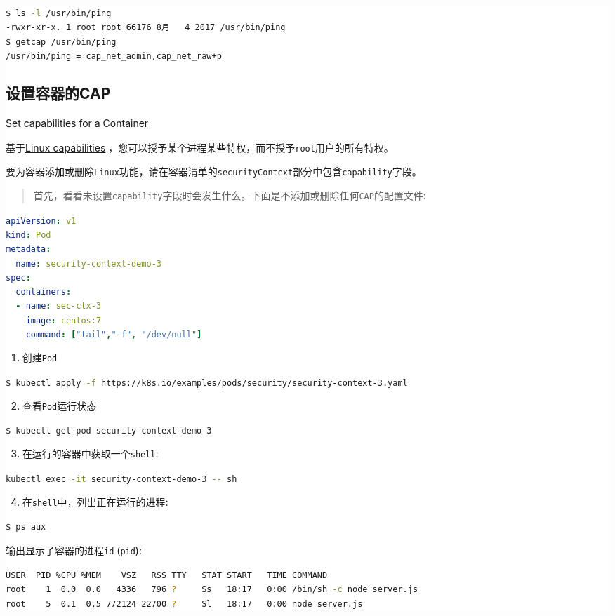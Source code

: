 ```bash
$ ls -l /usr/bin/ping
-rwxr-xr-x. 1 root root 66176 8月   4 2017 /usr/bin/ping
$ getcap /usr/bin/ping
/usr/bin/ping = cap_net_admin,cap_net_raw+p
```

## 设置容器的CAP

[Set capabilities for a Container](https://kubernetes.io/docs/tasks/configure-pod-container/security-context/#set-capabilities-for-a-container)

基于[Linux capabilities](https://man7.org/linux/man-pages/man7/capabilities.7.html) ，您可以授予某个进程某些特权，而不授予`root`用户的所有特权。

要为容器添加或删除`Linux`功能，请在容器清单的`securityContext`部分中包含`capability`字段。

> 首先，看看未设置`capability`字段时会发生什么。下面是不添加或删除任何`CAP`的配置文件:

```yaml
apiVersion: v1
kind: Pod
metadata:
  name: security-context-demo-3
spec:
  containers:
  - name: sec-ctx-3
    image: centos:7
    command: ["tail","-f", "/dev/null"]
```

1. 创建`Pod`

```bash
$ kubectl apply -f https://k8s.io/examples/pods/security/security-context-3.yaml
```

2. 查看`Pod`运行状态

```bash
$ kubectl get pod security-context-demo-3
```

3. 在运行的容器中获取一个`shell`:

```bash
kubectl exec -it security-context-demo-3 -- sh
```

4. 在`shell`中，列出正在运行的进程:

```bash
$ ps aux
```

输出显示了容器的进程`id` (`pid`):

```bash
USER  PID %CPU %MEM    VSZ   RSS TTY   STAT START   TIME COMMAND
root    1  0.0  0.0   4336   796 ?     Ss   18:17   0:00 /bin/sh -c node server.js
root    5  0.1  0.5 772124 22700 ?     Sl   18:17   0:00 node server.js
```
